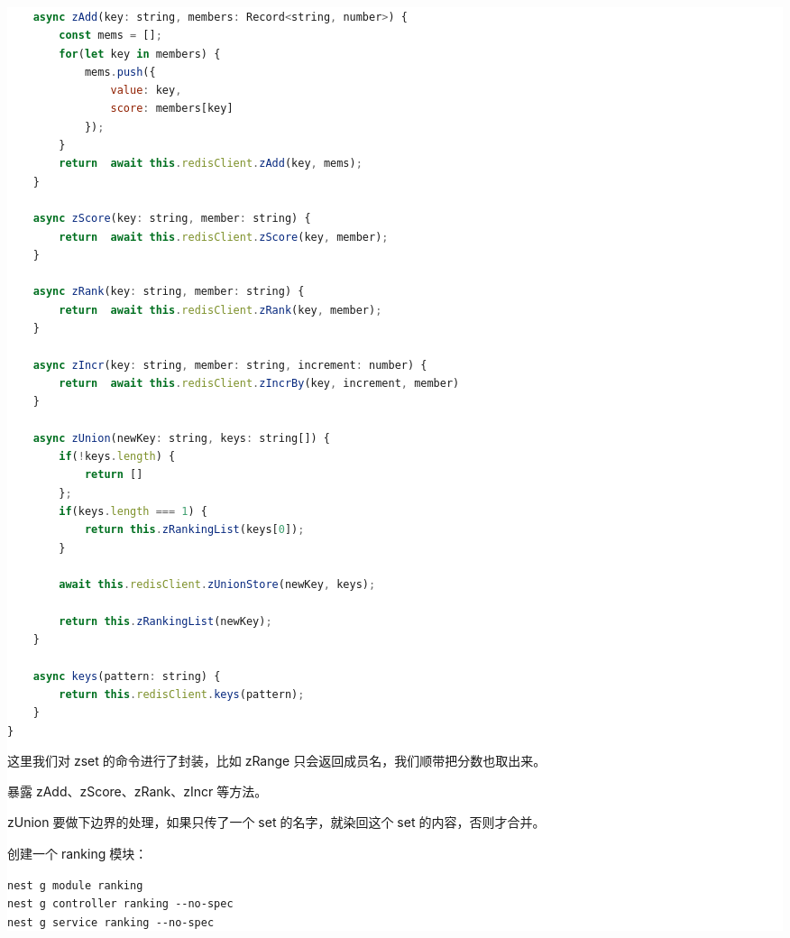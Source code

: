 ```javascript
    async zAdd(key: string, members: Record<string, number>) {
        const mems = [];
        for(let key in members) {
            mems.push({
                value: key,
                score: members[key]
            });        
        }
        return  await this.redisClient.zAdd(key, mems);
    }

    async zScore(key: string, member: string) {
        return  await this.redisClient.zScore(key, member);
    }

    async zRank(key: string, member: string) {
        return  await this.redisClient.zRank(key, member);
    }

    async zIncr(key: string, member: string, increment: number) {
        return  await this.redisClient.zIncrBy(key, increment, member)
    }

    async zUnion(newKey: string, keys: string[]) {
        if(!keys.length) {
            return []
        };
        if(keys.length === 1) {
            return this.zRankingList(keys[0]);
        }

        await this.redisClient.zUnionStore(newKey, keys);

        return this.zRankingList(newKey);
    }

    async keys(pattern: string) {
        return this.redisClient.keys(pattern);    
    }
}
```
这里我们对 zset 的命令进行了封装，比如 zRange 只会返回成员名，我们顺带把分数也取出来。

暴露 zAdd、zScore、zRank、zIncr 等方法。

zUnion 要做下边界的处理，如果只传了一个 set 的名字，就染回这个 set 的内容，否则才合并。

创建一个 ranking 模块：

```
nest g module ranking
nest g controller ranking --no-spec
nest g service ranking --no-spec
```
